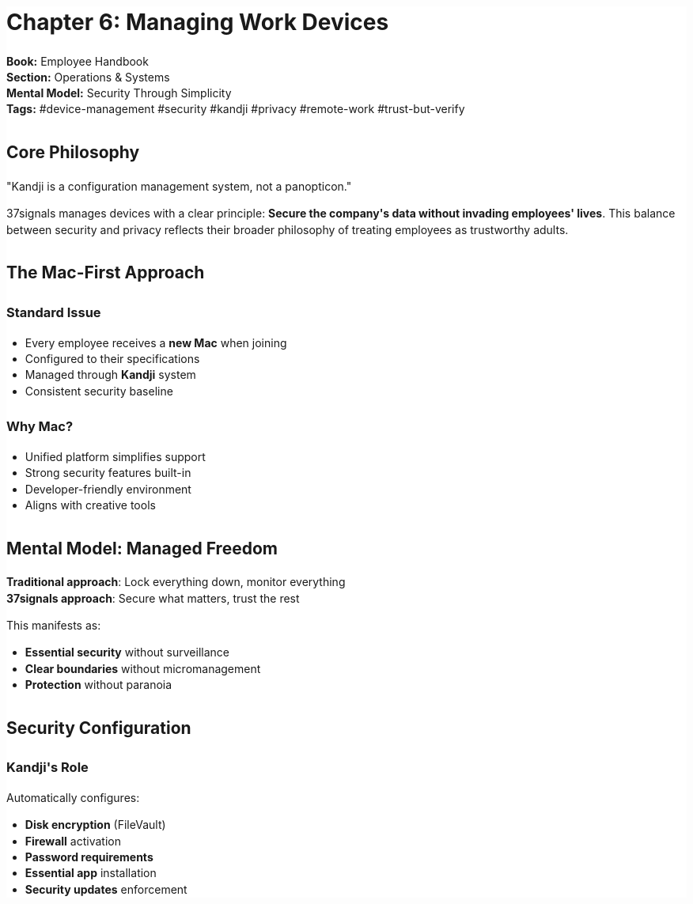 # Chapter 6: Managing Work Devices

**Book:** Employee Handbook  
**Section:** Operations & Systems  
**Mental Model:** Security Through Simplicity  
**Tags:** #device-management #security #kandji #privacy #remote-work #trust-but-verify

## Core Philosophy

"Kandji is a configuration management system, not a panopticon."

37signals manages devices with a clear principle: **Secure the company's data without invading employees' lives**. This balance between security and privacy reflects their broader philosophy of treating employees as trustworthy adults.

## The Mac-First Approach

### Standard Issue
- Every employee receives a **new Mac** when joining
- Configured to their specifications
- Managed through **Kandji** system
- Consistent security baseline

### Why Mac?
- Unified platform simplifies support
- Strong security features built-in
- Developer-friendly environment
- Aligns with creative tools

## Mental Model: Managed Freedom

**Traditional approach**: Lock everything down, monitor everything  
**37signals approach**: Secure what matters, trust the rest

This manifests as:
- **Essential security** without surveillance
- **Clear boundaries** without micromanagement
- **Protection** without paranoia

## Security Configuration

### Kandji's Role
Automatically configures:
- **Disk encryption** (FileVault)
- **Firewall** activation
- **Password requirements**
- **Essential app** installation
- **Security updates** enforcement
